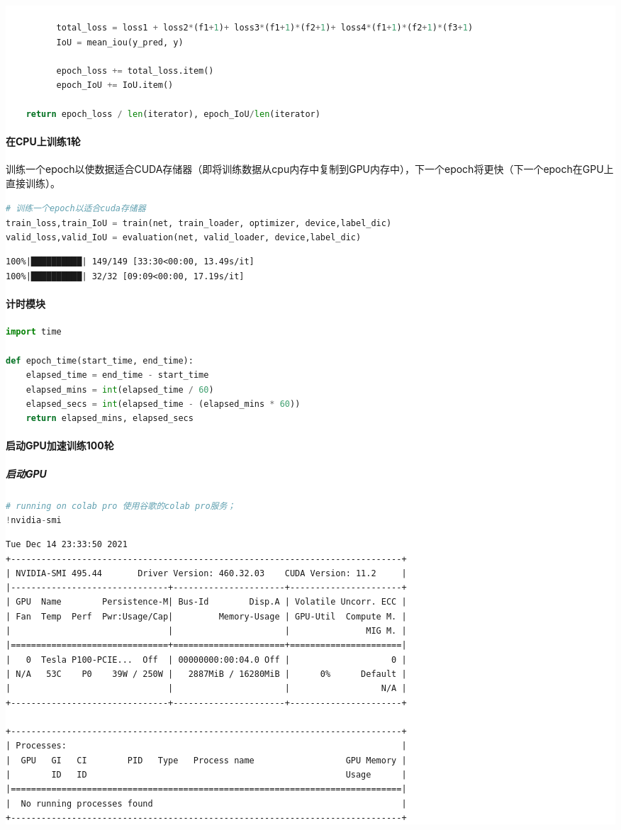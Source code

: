 ```python

          total_loss = loss1 + loss2*(f1+1)+ loss3*(f1+1)*(f2+1)+ loss4*(f1+1)*(f2+1)*(f3+1)
          IoU = mean_iou(y_pred, y)
          
          epoch_loss += total_loss.item()
          epoch_IoU += IoU.item()
        
    return epoch_loss / len(iterator), epoch_IoU/len(iterator)
```

#### 在CPU上训练1轮

训练一个epoch以使数据适合CUDA存储器（即将训练数据从cpu内存中复制到GPU内存中），下一个epoch将更快（下一个epoch在GPU上直接训练）。

```python
# 训练一个epoch以适合cuda存储器
train_loss,train_IoU = train(net, train_loader, optimizer, device,label_dic)
valid_loss,valid_IoU = evaluation(net, valid_loader, device,label_dic)
```

```
100%|██████████| 149/149 [33:30<00:00, 13.49s/it]
100%|██████████| 32/32 [09:09<00:00, 17.19s/it]
```

#### 计时模块

```python
import time

def epoch_time(start_time, end_time):
    elapsed_time = end_time - start_time
    elapsed_mins = int(elapsed_time / 60)
    elapsed_secs = int(elapsed_time - (elapsed_mins * 60))
    return elapsed_mins, elapsed_secs
```

#### 启动GPU加速训练100轮

##### 启动GPU

```python
# running on colab pro 使用谷歌的colab pro服务；
!nvidia-smi
```

```
Tue Dec 14 23:33:50 2021       
+-----------------------------------------------------------------------------+
| NVIDIA-SMI 495.44       Driver Version: 460.32.03    CUDA Version: 11.2     |
|-------------------------------+----------------------+----------------------+
| GPU  Name        Persistence-M| Bus-Id        Disp.A | Volatile Uncorr. ECC |
| Fan  Temp  Perf  Pwr:Usage/Cap|         Memory-Usage | GPU-Util  Compute M. |
|                               |                      |               MIG M. |
|===============================+======================+======================|
|   0  Tesla P100-PCIE...  Off  | 00000000:00:04.0 Off |                    0 |
| N/A   53C    P0    39W / 250W |   2887MiB / 16280MiB |      0%      Default |
|                               |                      |                  N/A |
+-------------------------------+----------------------+----------------------+
                                                                               
+-----------------------------------------------------------------------------+
| Processes:                                                                  |
|  GPU   GI   CI        PID   Type   Process name                  GPU Memory |
|        ID   ID                                                   Usage      |
|=============================================================================|
|  No running processes found                                                 |
+-----------------------------------------------------------------------------+
```